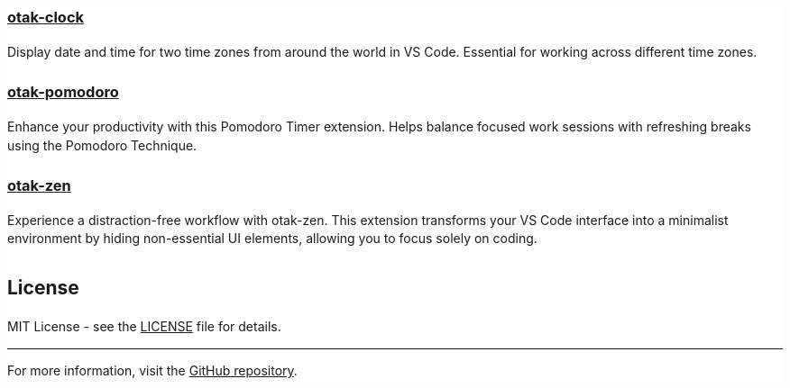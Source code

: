 ### [otak-clock](https://marketplace.visualstudio.com/items?itemName=odangoo.otak-clock)
Display date and time for two time zones from around the world in VS Code. Essential for working across different time zones.

### [otak-pomodoro](https://marketplace.visualstudio.com/items?itemName=odangoo.otak-pomodoro)
Enhance your productivity with this Pomodoro Timer extension. Helps balance focused work sessions with refreshing breaks using the Pomodoro Technique.

### [otak-zen](https://marketplace.visualstudio.com/items?itemName=odangoo.otak-zen)
Experience a distraction-free workflow with otak-zen. This extension transforms your VS Code interface into a minimalist environment by hiding non-essential UI elements, allowing you to focus solely on coding.

## License

MIT License - see the [LICENSE](LICENSE) file for details.

---

For more information, visit the [GitHub repository](https://github.com/tsuyoshi-otake/otak-committer).